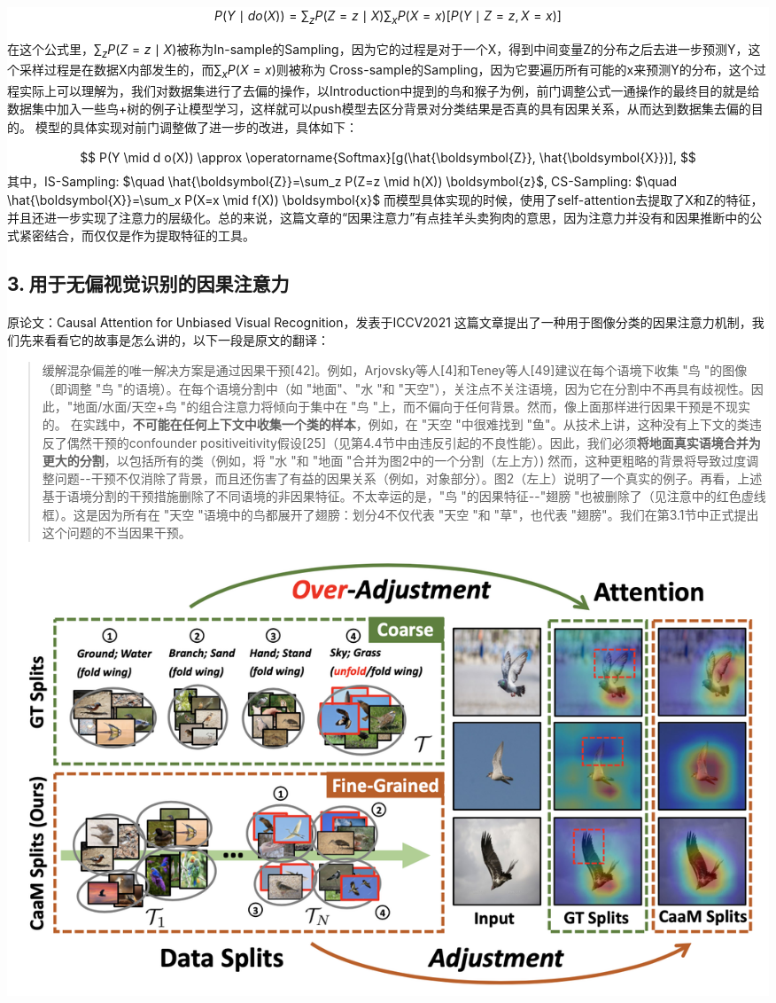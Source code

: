 $$
P(Y \mid d o(X))= \sum_z P(Z=z \mid X) \sum_x P(X=x)[P(Y \mid Z=z, X=x)]
$$

在这个公式里，$\sum_z P(Z=z \mid X)$被称为In-sample的Sampling，因为它的过程是对于一个X，得到中间变量Z的分布之后去进一步预测Y，这个采样过程是在数据X内部发生的，而$\sum_x P(X=x)$则被称为 Cross-sample的Sampling，因为它要遍历所有可能的x来预测Y的分布，这个过程实际上可以理解为，我们对数据集进行了去偏的操作，以Introduction中提到的鸟和猴子为例，前门调整公式一通操作的最终目的就是给数据集中加入一些鸟+树的例子让模型学习，这样就可以push模型去区分背景对分类结果是否真的具有因果关系，从而达到数据集去偏的目的。
模型的具体实现对前门调整做了进一步的改进，具体如下：

$$
P(Y \mid d o(X)) \approx \operatorname{Softmax}[g(\hat{\boldsymbol{Z}}, \hat{\boldsymbol{X}})],
$$
其中，IS-Sampling: $\quad \hat{\boldsymbol{Z}}=\sum_z P(Z=z \mid h(X)) \boldsymbol{z}$, CS-Sampling: $\quad \hat{\boldsymbol{X}}=\sum_x P(X=x \mid f(X)) \boldsymbol{x}$ 而模型具体实现的时候，使用了self-attention去提取了X和Z的特征，并且还进一步实现了注意力的层级化。总的来说，这篇文章的“因果注意力”有点挂羊头卖狗肉的意思，因为注意力并没有和因果推断中的公式紧密结合，而仅仅是作为提取特征的工具。

## 3. 用于无偏视觉识别的因果注意力
原论文：Causal Attention for Unbiased Visual Recognition，发表于ICCV2021
这篇文章提出了一种用于图像分类的因果注意力机制，我们先来看看它的故事是怎么讲的，以下一段是原文的翻译：
> 缓解混杂偏差的唯一解决方案是通过因果干预[42]。例如，Arjovsky等人[4]和Teney等人[49]建议在每个语境下收集 "鸟 "的图像（即调整 "鸟 "的语境）。在每个语境分割中（如 "地面"、"水 "和 "天空"），关注点不关注语境，因为它在分割中不再具有歧视性。因此，"地面/水面/天空+鸟 "的组合注意力将倾向于集中在 "鸟 "上，而不偏向于任何背景。然而，像上面那样进行因果干预是不现实的。
> 在实践中，**不可能在任何上下文中收集一个类的样本**，例如，在 "天空 "中很难找到 "鱼"。从技术上讲，这种没有上下文的类违反了偶然干预的confounder positiveitivity假设[25]（见第4.4节中由违反引起的不良性能）。因此，我们必须**将地面真实语境合并为更大的分割**，以包括所有的类（例如，将 "水 "和 "地面 "合并为图2中的一个分割（左上方）)
> 然而，这种更粗略的背景将导致过度调整问题--干预不仅消除了背景，而且还伤害了有益的因果关系（例如，对象部分）。图2（左上）说明了一个真实的例子。再看，上述基于语境分割的干预措施删除了不同语境的非因果特征。不太幸运的是，"鸟 "的因果特征--"翅膀 "也被删除了（见注意中的红色虚线框）。这是因为所有在 "天空 "语境中的鸟都展开了翅膀：划分4不仅代表 "天空 "和 "草"，也代表 "翅膀"。我们在第3.1节中正式提出这个问题的不当因果干预。

![](resources/Pasted%20image%2020230326224645.png)
